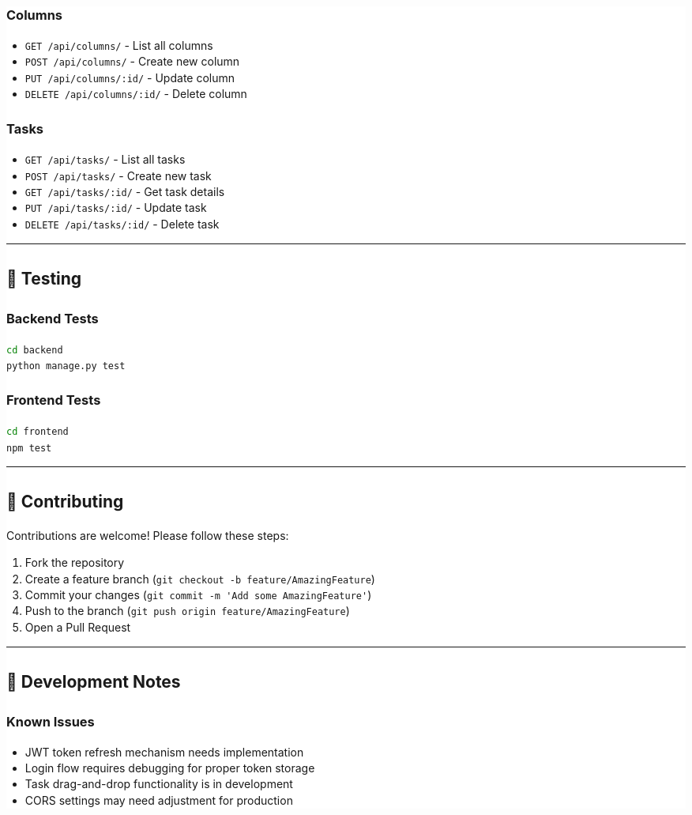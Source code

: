 ### Columns
- `GET /api/columns/` - List all columns
- `POST /api/columns/` - Create new column
- `PUT /api/columns/:id/` - Update column
- `DELETE /api/columns/:id/` - Delete column

### Tasks
- `GET /api/tasks/` - List all tasks
- `POST /api/tasks/` - Create new task
- `GET /api/tasks/:id/` - Get task details
- `PUT /api/tasks/:id/` - Update task
- `DELETE /api/tasks/:id/` - Delete task

---

## 🧪 Testing

### Backend Tests
```bash
cd backend
python manage.py test
```

### Frontend Tests
```bash
cd frontend
npm test
```

---

## 🤝 Contributing

Contributions are welcome! Please follow these steps:

1. Fork the repository
2. Create a feature branch (`git checkout -b feature/AmazingFeature`)
3. Commit your changes (`git commit -m 'Add some AmazingFeature'`)
4. Push to the branch (`git push origin feature/AmazingFeature`)
5. Open a Pull Request

---

## 📝 Development Notes

### Known Issues
- JWT token refresh mechanism needs implementation
- Login flow requires debugging for proper token storage
- Task drag-and-drop functionality is in development
- CORS settings may need adjustment for production
